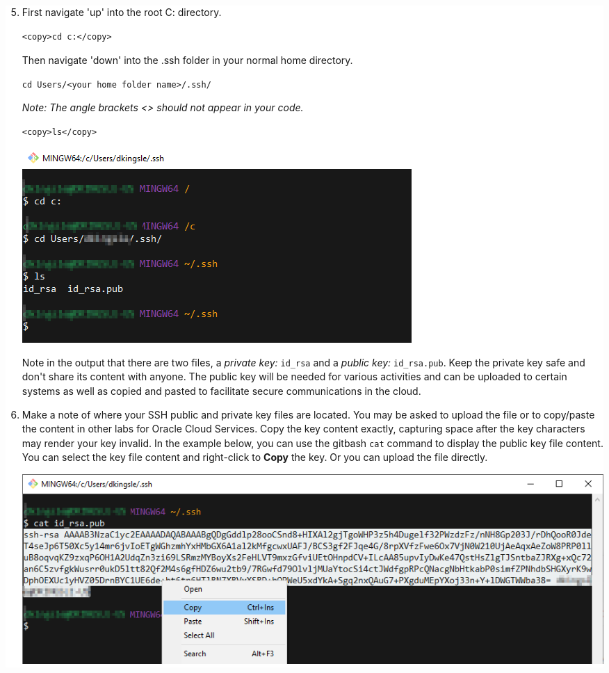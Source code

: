 5.  First navigate 'up' into the root C: directory.

    ```
    <copy>cd c:</copy>
    ```

    Then navigate 'down' into the .ssh folder in your normal home directory.

    ```
    cd Users/<your home folder name>/.ssh/
    ```

    _Note: The angle brackets <> should not appear in your code._

    ```
    <copy>ls</copy>
    ```

    ![](images/keylab-012.png " ")

    Note in the output that there are two files, a _private key:_ `id_rsa` and a _public key:_ `id_rsa.pub`. Keep the private key safe and don't share its content with anyone. The public key will be needed for various activities and can be uploaded to certain systems as well as copied and pasted to facilitate secure communications in the cloud.

6.  Make a note of where your SSH public and private key files are located. You may be asked to upload the file or to copy/paste the content in other labs for Oracle Cloud Services. Copy the key content exactly, capturing space after the key characters may render your key invalid. In the example below, you can use the gitbash `cat` command to display the public key file content. You can select the key file content and right-click to **Copy** the key. Or you can upload the file directly.

    ![](images/keylab-013.png " ")
